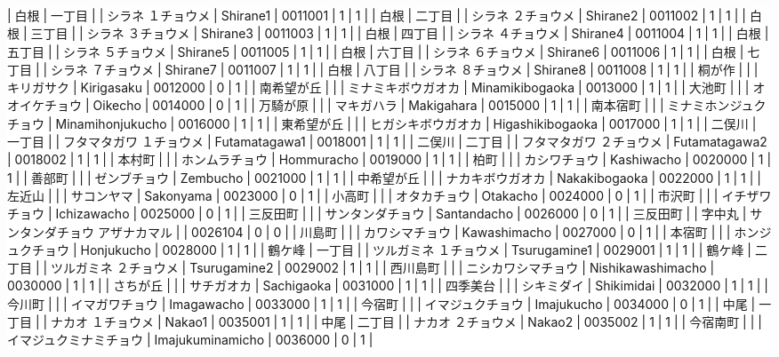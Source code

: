 | 白根 | 一丁目 |  | シラネ １チョウメ  | Shirane1 | 0011001 | 1 | 1 |
| 白根 | 二丁目 |  | シラネ ２チョウメ  | Shirane2 | 0011002 | 1 | 1 |
| 白根 | 三丁目 |  | シラネ ３チョウメ  | Shirane3 | 0011003 | 1 | 1 |
| 白根 | 四丁目 |  | シラネ ４チョウメ  | Shirane4 | 0011004 | 1 | 1 |
| 白根 | 五丁目 |  | シラネ ５チョウメ  | Shirane5 | 0011005 | 1 | 1 |
| 白根 | 六丁目 |  | シラネ ６チョウメ  | Shirane6 | 0011006 | 1 | 1 |
| 白根 | 七丁目 |  | シラネ ７チョウメ  | Shirane7 | 0011007 | 1 | 1 |
| 白根 | 八丁目 |  | シラネ ８チョウメ  | Shirane8 | 0011008 | 1 | 1 |
| 桐が作 |  |  | キリガサク   | Kirigasaku | 0012000 | 0 | 1 |
| 南希望が丘 |  |  | ミナミキボウガオカ   | Minamikibogaoka | 0013000 | 1 | 1 |
| 大池町 |  |  | オオイケチョウ   | Oikecho | 0014000 | 0 | 1 |
| 万騎が原 |  |  | マキガハラ   | Makigahara | 0015000 | 1 | 1 |
| 南本宿町 |  |  | ミナミホンジュクチョウ   | Minamihonjukucho | 0016000 | 1 | 1 |
| 東希望が丘 |  |  | ヒガシキボウガオカ   | Higashikibogaoka | 0017000 | 1 | 1 |
| 二俣川 | 一丁目 |  | フタマタガワ １チョウメ  | Futamatagawa1 | 0018001 | 1 | 1 |
| 二俣川 | 二丁目 |  | フタマタガワ ２チョウメ  | Futamatagawa2 | 0018002 | 1 | 1 |
| 本村町 |  |  | ホンムラチョウ   | Hommuracho | 0019000 | 1 | 1 |
| 柏町 |  |  | カシワチョウ   | Kashiwacho | 0020000 | 1 | 1 |
| 善部町 |  |  | ゼンブチョウ   | Zembucho | 0021000 | 1 | 1 |
| 中希望が丘 |  |  | ナカキボウガオカ   | Nakakibogaoka | 0022000 | 1 | 1 |
| 左近山 |  |  | サコンヤマ   | Sakonyama | 0023000 | 0 | 1 |
| 小高町 |  |  | オタカチョウ   | Otakacho | 0024000 | 0 | 1 |
| 市沢町 |  |  | イチザワチョウ   | Ichizawacho | 0025000 | 0 | 1 |
| 三反田町 |  |  | サンタンダチョウ   | Santandacho | 0026000 | 0 | 1 |
| 三反田町 |  | 字中丸 | サンタンダチョウ  アザナカマル |  | 0026104 | 0 | 0 |
| 川島町 |  |  | カワシマチョウ   | Kawashimacho | 0027000 | 0 | 1 |
| 本宿町 |  |  | ホンジュクチョウ   | Honjukucho | 0028000 | 1 | 1 |
| 鶴ケ峰 | 一丁目 |  | ツルガミネ １チョウメ  | Tsurugamine1 | 0029001 | 1 | 1 |
| 鶴ケ峰 | 二丁目 |  | ツルガミネ ２チョウメ  | Tsurugamine2 | 0029002 | 1 | 1 |
| 西川島町 |  |  | ニシカワシマチョウ   | Nishikawashimacho | 0030000 | 1 | 1 |
| さちが丘 |  |  | サチガオカ   | Sachigaoka | 0031000 | 1 | 1 |
| 四季美台 |  |  | シキミダイ   | Shikimidai | 0032000 | 1 | 1 |
| 今川町 |  |  | イマガワチョウ   | Imagawacho | 0033000 | 1 | 1 |
| 今宿町 |  |  | イマジュクチョウ   | Imajukucho | 0034000 | 0 | 1 |
| 中尾 | 一丁目 |  | ナカオ １チョウメ  | Nakao1 | 0035001 | 1 | 1 |
| 中尾 | 二丁目 |  | ナカオ ２チョウメ  | Nakao2 | 0035002 | 1 | 1 |
| 今宿南町 |  |  | イマジュクミナミチョウ   | Imajukuminamicho | 0036000 | 0 | 1 |